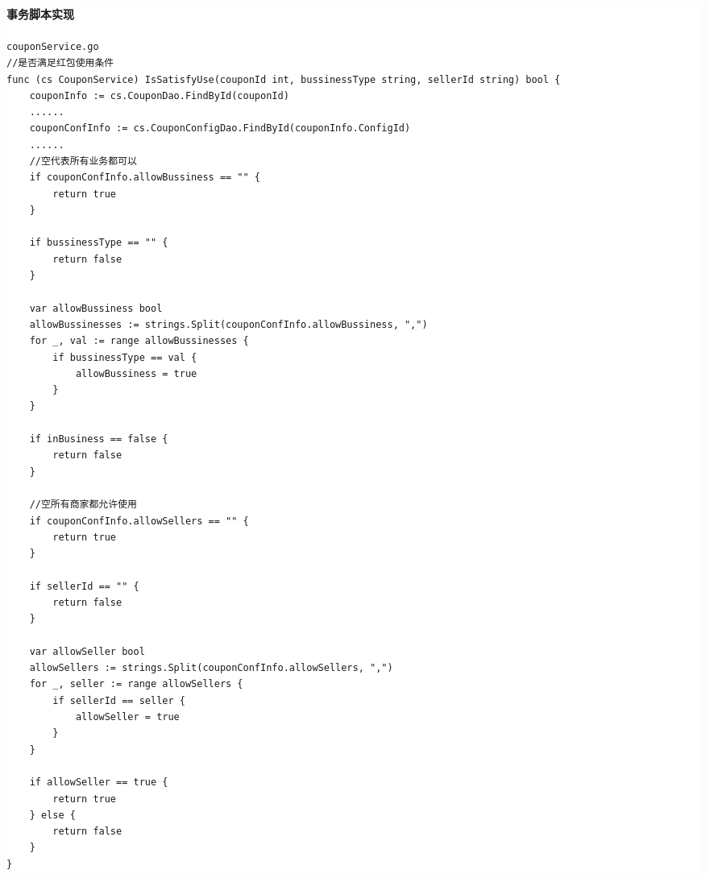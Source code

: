 #### 事务脚本实现
```
couponService.go
//是否满足红包使用条件
func (cs CouponService) IsSatisfyUse(couponId int, bussinessType string, sellerId string) bool {
    couponInfo := cs.CouponDao.FindById(couponId)
    ......
    couponConfInfo := cs.CouponConfigDao.FindById(couponInfo.ConfigId)
    ......
    //空代表所有业务都可以
    if couponConfInfo.allowBussiness == "" {
        return true
    }
    
    if bussinessType == "" {
        return false
    }
    
    var allowBussiness bool
    allowBussinesses := strings.Split(couponConfInfo.allowBussiness, ",")
    for _, val := range allowBussinesses {
        if bussinessType == val {
            allowBussiness = true
        }
    }
    
    if inBusiness == false {
        return false
    }
    
    //空所有商家都允许使用
    if couponConfInfo.allowSellers == "" {
        return true
    }
    
    if sellerId == "" {
        return false
    }
    
    var allowSeller bool
    allowSellers := strings.Split(couponConfInfo.allowSellers, ",")
    for _, seller := range allowSellers {
        if sellerId == seller {
            allowSeller = true
        }
    }
    
    if allowSeller == true {
        return true
    } else {
        return false
    }
}
```
